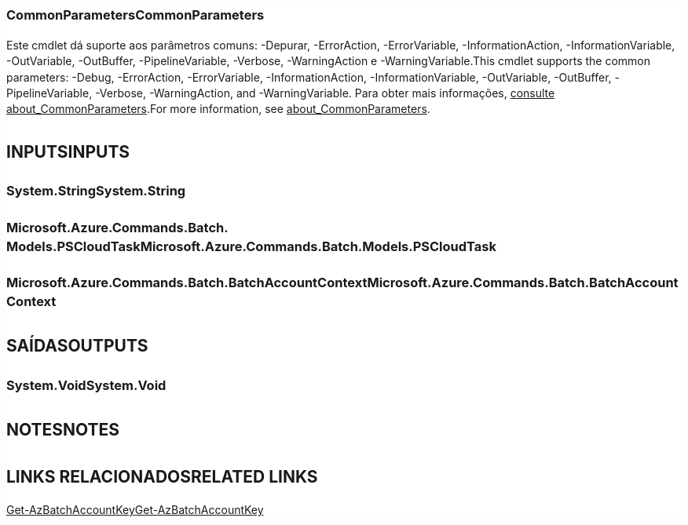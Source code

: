 ### <span data-ttu-id="fe8f4-145">CommonParameters</span><span class="sxs-lookup"><span data-stu-id="fe8f4-145">CommonParameters</span></span>
<span data-ttu-id="fe8f4-146">Este cmdlet dá suporte aos parâmetros comuns: -Depurar, -ErrorAction, -ErrorVariable, -InformationAction, -InformationVariable, -OutVariable, -OutBuffer, -PipelineVariable, -Verbose, -WarningAction e -WarningVariable.</span><span class="sxs-lookup"><span data-stu-id="fe8f4-146">This cmdlet supports the common parameters: -Debug, -ErrorAction, -ErrorVariable, -InformationAction, -InformationVariable, -OutVariable, -OutBuffer, -PipelineVariable, -Verbose, -WarningAction, and -WarningVariable.</span></span> <span data-ttu-id="fe8f4-147">Para obter mais informações, [consulte about_CommonParameters](http://go.microsoft.com/fwlink/?LinkID=113216).</span><span class="sxs-lookup"><span data-stu-id="fe8f4-147">For more information, see [about_CommonParameters](http://go.microsoft.com/fwlink/?LinkID=113216).</span></span>

## <span data-ttu-id="fe8f4-148">INPUTS</span><span class="sxs-lookup"><span data-stu-id="fe8f4-148">INPUTS</span></span>

### <span data-ttu-id="fe8f4-149">System.String</span><span class="sxs-lookup"><span data-stu-id="fe8f4-149">System.String</span></span>

### <span data-ttu-id="fe8f4-150">Microsoft.Azure.Commands.Batch. Models.PSCloudTask</span><span class="sxs-lookup"><span data-stu-id="fe8f4-150">Microsoft.Azure.Commands.Batch.Models.PSCloudTask</span></span>

### <span data-ttu-id="fe8f4-151">Microsoft.Azure.Commands.Batch.BatchAccountContext</span><span class="sxs-lookup"><span data-stu-id="fe8f4-151">Microsoft.Azure.Commands.Batch.BatchAccountContext</span></span>

## <span data-ttu-id="fe8f4-152">SAÍDAS</span><span class="sxs-lookup"><span data-stu-id="fe8f4-152">OUTPUTS</span></span>

### <span data-ttu-id="fe8f4-153">System.Void</span><span class="sxs-lookup"><span data-stu-id="fe8f4-153">System.Void</span></span>

## <span data-ttu-id="fe8f4-154">NOTES</span><span class="sxs-lookup"><span data-stu-id="fe8f4-154">NOTES</span></span>

## <span data-ttu-id="fe8f4-155">LINKS RELACIONADOS</span><span class="sxs-lookup"><span data-stu-id="fe8f4-155">RELATED LINKS</span></span>

[<span data-ttu-id="fe8f4-156">Get-AzBatchAccountKey</span><span class="sxs-lookup"><span data-stu-id="fe8f4-156">Get-AzBatchAccountKey</span></span>](./Get-AzBatchAccountKey.md)
